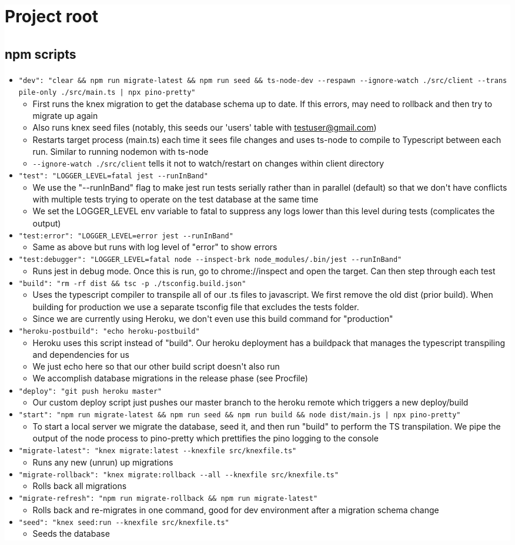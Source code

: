 # Project root

## npm scripts
- `"dev": "clear && npm run migrate-latest && npm run seed && ts-node-dev --respawn --ignore-watch ./src/client --transpile-only ./src/main.ts | npx pino-pretty"`
   - First runs the knex migration to get the database schema up to date. If this errors, may need to rollback and then try to migrate up again
   - Also runs knex seed files (notably, this seeds our 'users' table with testuser@gmail.com)
   - Restarts target process (main.ts) each time it sees file changes and uses ts-node to compile to Typescript between each run. Similar to running nodemon with ts-node
   - `--ignore-watch ./src/client` tells it not to watch/restart on changes within client directory
- `"test": "LOGGER_LEVEL=fatal jest --runInBand"`
   - We use the "--runInBand" flag to make jest run tests serially rather than in parallel (default) so that we don't have conflicts with multiple tests trying to operate on the test database at the same time
   - We set the LOGGER_LEVEL env variable to fatal to suppress any logs lower than this level during tests (complicates the output)
- `"test:error": "LOGGER_LEVEL=error jest --runInBand"`
   - Same as above but runs with log level of "error" to show errors
- `"test:debugger": "LOGGER_LEVEL=fatal node --inspect-brk node_modules/.bin/jest --runInBand"`
   - Runs jest in debug mode. Once this is run, go to chrome://inspect and open the target. Can then step through each test
- `"build": "rm -rf dist && tsc -p ./tsconfig.build.json"`
   - Uses the typescript compiler to transpile all of our .ts files to javascript. We first remove the old dist (prior build). When building for production we use a separate tsconfig file that excludes the tests folder.
   - Since we are currently using Heroku, we don't even use this build command for "production"
- `"heroku-postbuild": "echo heroku-postbuild"`
   - Heroku uses this script instead of "build". Our heroku deployment has a buildpack that manages the typescript transpiling and dependencies for us
   - We just echo here so that our other build script doesn't also run
   - We accomplish database migrations in the release phase (see Procfile)
- `"deploy": "git push heroku master"`
   - Our custom deploy script just pushes our master branch to the heroku remote which triggers a new deploy/build
- `"start": "npm run migrate-latest && npm run seed && npm run build && node dist/main.js | npx pino-pretty"`
   - To start a local server we migrate the database, seed it, and then run "build" to perform the TS transpilation. We pipe the output of the node process to pino-pretty which prettifies the pino logging to the console
- `"migrate-latest": "knex migrate:latest --knexfile src/knexfile.ts"`
   - Runs any new (unrun) up migrations
- `"migrate-rollback": "knex migrate:rollback --all --knexfile src/knexfile.ts"`
   - Rolls back all migrations
- `"migrate-refresh": "npm run migrate-rollback && npm run migrate-latest"`
   - Rolls back and re-migrates in one command, good for dev environment after a migration schema change
- `"seed": "knex seed:run --knexfile src/knexfile.ts"`
   - Seeds the database
